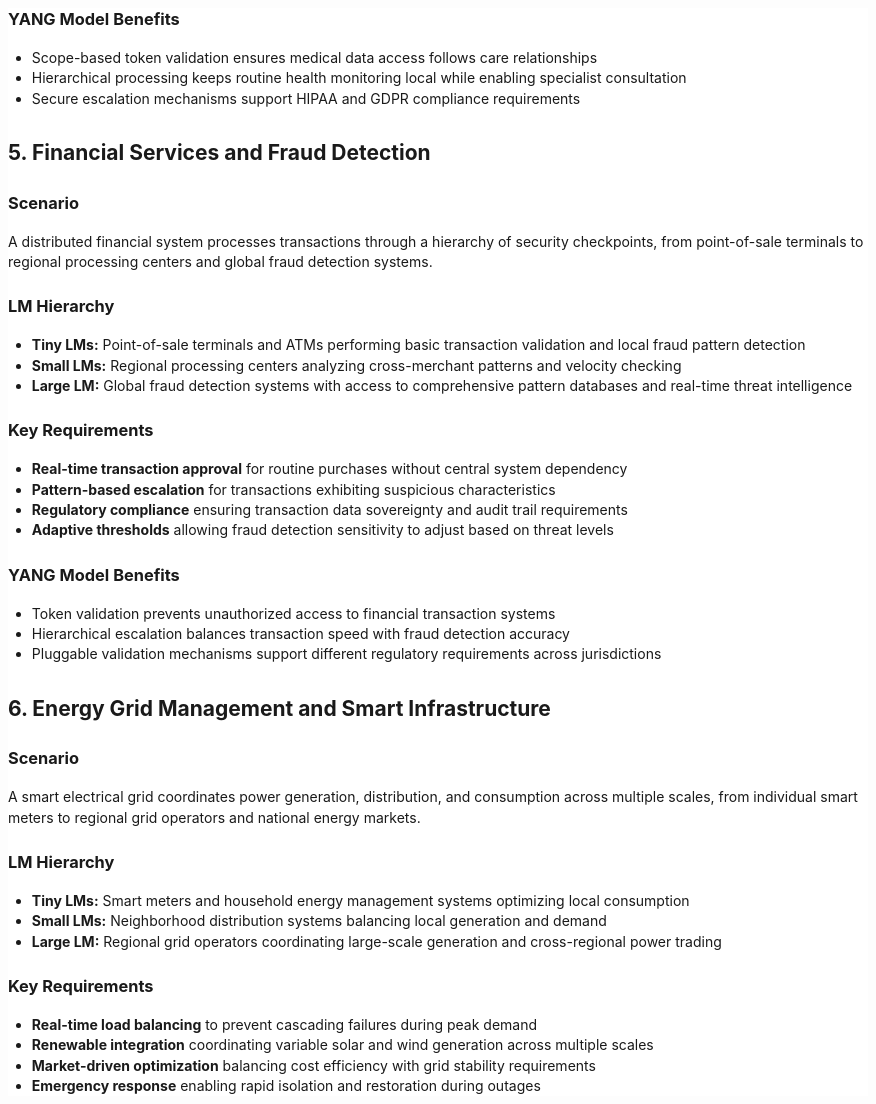 ### YANG Model Benefits  
- Scope-based token validation ensures medical data access follows care relationships
- Hierarchical processing keeps routine health monitoring local while enabling specialist consultation
- Secure escalation mechanisms support HIPAA and GDPR compliance requirements

## 5. Financial Services and Fraud Detection

### Scenario
A distributed financial system processes transactions through a hierarchy of security checkpoints, from point-of-sale terminals to regional processing centers and global fraud detection systems.

### LM Hierarchy
- **Tiny LMs:** Point-of-sale terminals and ATMs performing basic transaction validation and local fraud pattern detection
- **Small LMs:** Regional processing centers analyzing cross-merchant patterns and velocity checking
- **Large LM:** Global fraud detection systems with access to comprehensive pattern databases and real-time threat intelligence

### Key Requirements
- **Real-time transaction approval** for routine purchases without central system dependency
- **Pattern-based escalation** for transactions exhibiting suspicious characteristics  
- **Regulatory compliance** ensuring transaction data sovereignty and audit trail requirements
- **Adaptive thresholds** allowing fraud detection sensitivity to adjust based on threat levels

### YANG Model Benefits
- Token validation prevents unauthorized access to financial transaction systems
- Hierarchical escalation balances transaction speed with fraud detection accuracy  
- Pluggable validation mechanisms support different regulatory requirements across jurisdictions

## 6. Energy Grid Management and Smart Infrastructure

### Scenario
A smart electrical grid coordinates power generation, distribution, and consumption across multiple scales, from individual smart meters to regional grid operators and national energy markets.

### LM Hierarchy
- **Tiny LMs:** Smart meters and household energy management systems optimizing local consumption
- **Small LMs:** Neighborhood distribution systems balancing local generation and demand
- **Large LM:** Regional grid operators coordinating large-scale generation and cross-regional power trading

### Key Requirements
- **Real-time load balancing** to prevent cascading failures during peak demand
- **Renewable integration** coordinating variable solar and wind generation across multiple scales
- **Market-driven optimization** balancing cost efficiency with grid stability requirements
- **Emergency response** enabling rapid isolation and restoration during outages
